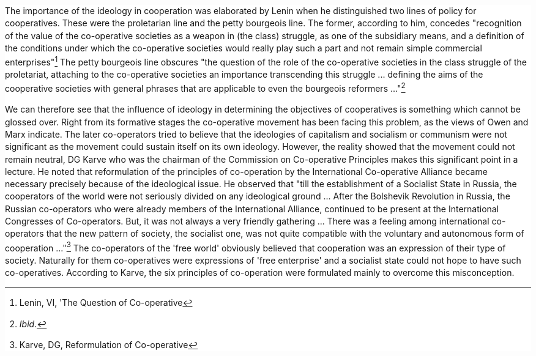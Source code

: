 The importance of the ideology in cooperation
was elaborated by Lenin when he
distinguished two lines of policy for cooperatives.
These were the proletarian line
and the petty bourgeois line. The former, according
to him, concedes "recognition of the
value of the co-operative societies as a
weapon in (the class) struggle, as one of the
subsidiary means, and a definition of the
conditions under which the co-operative
societies would really play such a part and
not remain simple commercial enterprises"[^/12]
The petty bourgeois line obscures
"the question of the role of the co-operative
societies in the class struggle of the proletariat,
attaching to the co-operative
societies an importance transcending this
struggle ... defining the aims of the cooperative
societies with general phrases that
are applicable to even the bourgeois reformers
..."[^/13]

We can therefore see that the influence of
ideology in determining the objectives of cooperatives
is something which cannot be
glossed over. Right from its formative stages
the co-operative movement has been facing
this problem, as the views of Owen and
Marx indicate. The later co-operators tried
to believe that the ideologies of capitalism
and socialism or communism were not significant
as the movement could sustain itself
on its own ideology. However, the reality
showed that the movement could not remain
neutral, DG Karve who was the chairman
of the Commission on Co-operative Principles
makes this significant point in a lecture.
He noted that reformulation of the
principles of co-operation by the International
Co-operative Alliance became necessary
precisely because of the ideological
issue. He observed that "till the establishment
of a Socialist State in Russia, the cooperators
of the world were not seriously
divided on any ideological ground ... After
the Bolshevik Revolution in Russia, the
Russian co-operators who were already
members of the International Alliance, continued
to be present at the International
Congresses of Co-operators. But, it was not
always a very friendly gathering ... There was
a feeling among international co-operators
that the new pattern of society, the socialist
one, was not quite compatible with the
voluntary and autonomous form of cooperation
..."[^/14] The co-operators of the
'free world' obviously believed that cooperation
was an expression of their type of
society. Naturally for them co-operatives
were expressions of 'free enterprise' and a
socialist state could not hope to have such
co-operatives. According to Karve, the six
principles of co-operation were formulated
mainly to overcome this misconception.

[^nabard]: National Bank for Agriculture and Rural Development.
[^/1]: Hough, Eleanor, _The Co-operative Movement
[^/2]: National Co-operative Union of India
[^/3]: _Ibid_, pp. 46--47.
[^/4]: _Ibid_, p. 20.
[^/5]: Dubashi, P R, "Strategy of Co-operative
[^/6]: Gadgil, DR, Towards a Co-operative Commonwealth,
[^/7]: _NCUI_, _op cit_, p. 10.
[^/8]: Cole, GDH, _Robert Owen_, Ernest Benn,
[^/9]: Marx, K and Engels, F, _Selected Works_,
[^/10]: _Ibid_, p. 82.
[^/11]: Lenin, VI, 'On Co-operation' in _The Land
[^/12]: Lenin, VI, 'The Question of Co-operative
[^/13]: _Ibid_.
[^/14]: Karve, DG, Reformulation of Co-operative
[^/15]: Maslennikov, V, _The Co-operative Movement
[^/16]: The chief minister announced this in the